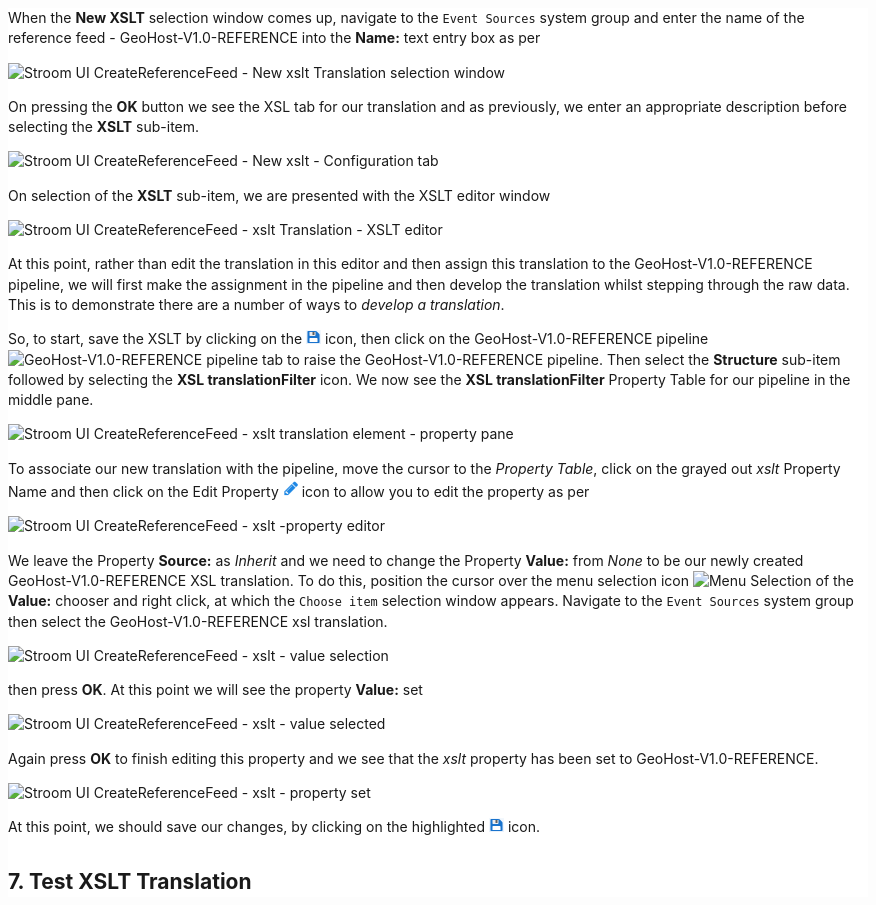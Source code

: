 When the **New XSLT** selection window comes up, navigate to the `Event Sources` system group and enter the name of the reference feed - GeoHost-V1.0-REFERENCE into the **Name:** text entry box as per 

![Stroom UI CreateReferenceFeed - New xslt Translation selection window](../resources/v6/UI-CreateReferenceFeed-41.png "New xslt Translation selection window")

On pressing the **OK** button we see the XSL tab for our translation and as previously, we enter an appropriate description before selecting the **XSLT** sub-item.

![Stroom UI CreateReferenceFeed - New xslt - Configuration tab](../resources/v6/UI-CreateReferenceFeed-42.png "New xslt - Configuration tab")

On selection of the **XSLT** sub-item, we are presented with the XSLT editor window

![Stroom UI CreateReferenceFeed - xslt Translation - XSLT editor](../resources/v6/UI-CreateReferenceFeed-43.png "xslt Translation - XSLT editor")

At this point, rather than edit the translation in this editor and then assign this translation to the GeoHost-V1.0-REFERENCE pipeline, we will first make the assignment in the pipeline and then develop the translation whilst stepping through the raw data. This is to demonstrate there are a number of ways to _develop a translation_.

So, to start, save the XSLT by clicking on the ![save](../resources/icons/save.png "Save") icon, then click on the GeoHost-V1.0-REFERENCE pipeline ![GeoHost-V1.0-REFERENCE pipeline](../resources/v6/UI-CreateReferenceFeed-44.png "GeoHost-V1.0-REFERENCE Pipeline") tab to raise the GeoHost-V1.0-REFERENCE pipeline. Then select the **Structure** sub-item followed by selecting the **XSL translationFilter** icon. We now see the  **XSL translationFilter** Property Table for our pipeline in the middle pane.

![Stroom UI CreateReferenceFeed - xslt translation element - property pane](../resources/v6/UI-CreateReferenceFeed-45.png "xslt translation element - property pane")

To associate our new translation with the pipeline, move the cursor to the _Property Table_, click on the grayed out _xslt_ Property Name and then click on the Edit Property ![editProperty](../resources/icons/edit.png "Edit Property") icon to allow you to edit the property as per

![Stroom UI CreateReferenceFeed - xslt -property editor](../resources/v6/UI-CreateReferenceFeed-46.png "xslt -property editor")

We leave the Property **Source:** as _Inherit_ and we need to change the Property **Value:** from _None_ to be our newly created GeoHost-V1.0-REFERENCE XSL translation.
To do this, position the cursor over the menu selection icon ![Menu Selection](../resources/icons/menu-selection-horizontal.png "Menu Selection") of the **Value:** chooser and right click, at which the `Choose item` selection window appears. Navigate to the `Event Sources` system group then select the GeoHost-V1.0-REFERENCE xsl translation.

![Stroom UI CreateReferenceFeed - xslt - value selection](../resources/v6/UI-CreateReferenceFeed-47.png "xslt - value selection")

then press **OK**. At this point we will see the property **Value:** set

![Stroom UI CreateReferenceFeed - xslt - value selected](../resources/v6/UI-CreateReferenceFeed-48.png "xslt - value selected")

Again press **OK** to finish editing this property and we see that the _xslt_ property has been set to GeoHost-V1.0-REFERENCE.

![Stroom UI CreateReferenceFeed - xslt - property set](../resources/v6/UI-CreateReferenceFeed-49.png "xslt - property set")

At this point, we should save our changes, by clicking on the highlighted ![save](../resources/icons/save.png "Save") icon.

## 7. Test XSLT Translation
